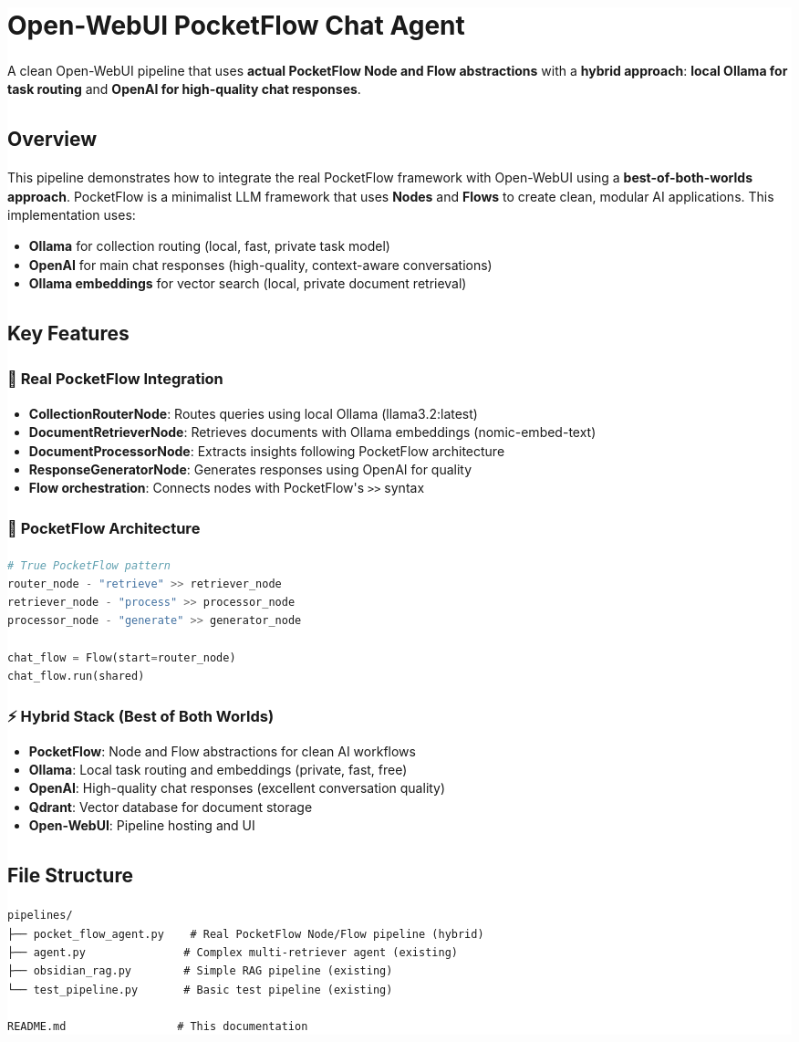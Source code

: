 # Open-WebUI PocketFlow Chat Agent

A clean Open-WebUI pipeline that uses **actual PocketFlow Node and Flow abstractions** with a **hybrid approach**: **local Ollama for task routing** and **OpenAI for high-quality chat responses**.

## Overview

This pipeline demonstrates how to integrate the real PocketFlow framework with Open-WebUI using a **best-of-both-worlds approach**. PocketFlow is a minimalist LLM framework that uses **Nodes** and **Flows** to create clean, modular AI applications. This implementation uses:

- **Ollama** for collection routing (local, fast, private task model)
- **OpenAI** for main chat responses (high-quality, context-aware conversations)
- **Ollama embeddings** for vector search (local, private document retrieval)

## Key Features

### 🎯 **Real PocketFlow Integration**
- **CollectionRouterNode**: Routes queries using local Ollama (llama3.2:latest)
- **DocumentRetrieverNode**: Retrieves documents with Ollama embeddings (nomic-embed-text)
- **DocumentProcessorNode**: Extracts insights following PocketFlow architecture
- **ResponseGeneratorNode**: Generates responses using OpenAI for quality
- **Flow orchestration**: Connects nodes with PocketFlow's `>>` syntax

### 🔄 **PocketFlow Architecture**
```python
# True PocketFlow pattern
router_node - "retrieve" >> retriever_node
retriever_node - "process" >> processor_node  
processor_node - "generate" >> generator_node

chat_flow = Flow(start=router_node)
chat_flow.run(shared)
```

### ⚡ **Hybrid Stack (Best of Both Worlds)**
- **PocketFlow**: Node and Flow abstractions for clean AI workflows
- **Ollama**: Local task routing and embeddings (private, fast, free)
- **OpenAI**: High-quality chat responses (excellent conversation quality)
- **Qdrant**: Vector database for document storage
- **Open-WebUI**: Pipeline hosting and UI

## File Structure

```
pipelines/
├── pocket_flow_agent.py    # Real PocketFlow Node/Flow pipeline (hybrid)
├── agent.py               # Complex multi-retriever agent (existing)
├── obsidian_rag.py        # Simple RAG pipeline (existing)
└── test_pipeline.py       # Basic test pipeline (existing)

README.md                 # This documentation
```
